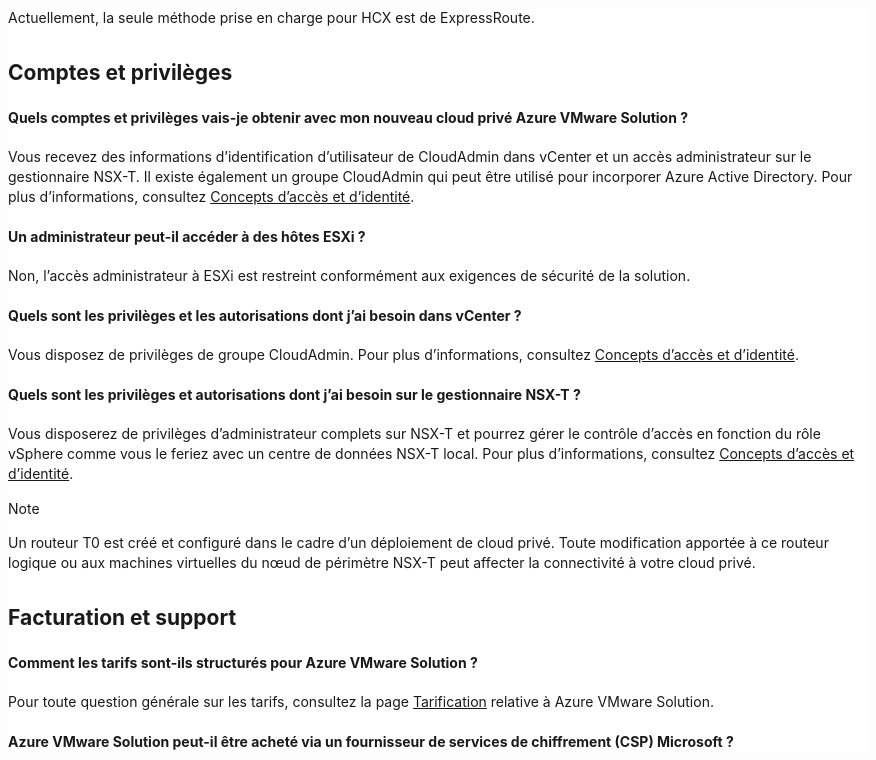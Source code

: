 Actuellement, la seule méthode prise en charge pour HCX est de ExpressRoute.

## <a name="accounts-and-privileges"></a>Comptes et privilèges

#### <a name="what-accounts-and-privileges-will-i-get-with-my-new-azure-vmware-solution-private-cloud"></a>Quels comptes et privilèges vais-je obtenir avec mon nouveau cloud privé Azure VMware Solution ?

Vous recevez des informations d’identification d’utilisateur de CloudAdmin dans vCenter et un accès administrateur sur le gestionnaire NSX-T. Il existe également un groupe CloudAdmin qui peut être utilisé pour incorporer Azure Active Directory. Pour plus d’informations, consultez [Concepts d’accès et d’identité](concepts-identity.md).

#### <a name="can-have-administrator-access-to-esxi-hosts"></a>Un administrateur peut-il accéder à des hôtes ESXi ?

Non, l’accès administrateur à ESXi est restreint conformément aux exigences de sécurité de la solution.

#### <a name="what-privileges-and-permissions-will-i-have-in-vcenter"></a>Quels sont les privilèges et les autorisations dont j’ai besoin dans vCenter ?

Vous disposez de privilèges de groupe CloudAdmin. Pour plus d’informations, consultez [Concepts d’accès et d’identité](concepts-identity.md).

#### <a name="what-privileges-and-permissions-will-i-have-on-the-nsx-t-manager"></a>Quels sont les privilèges et autorisations dont j’ai besoin sur le gestionnaire NSX-T ?

Vous disposerez de privilèges d’administrateur complets sur NSX-T et pourrez gérer le contrôle d’accès en fonction du rôle vSphere comme vous le feriez avec un centre de données NSX-T local. Pour plus d’informations, consultez [Concepts d’accès et d’identité](concepts-identity.md).

> [!NOTE]
> Un routeur T0 est créé et configuré dans le cadre d’un déploiement de cloud privé. Toute modification apportée à ce routeur logique ou aux machines virtuelles du nœud de périmètre NSX-T peut affecter la connectivité à votre cloud privé.

## <a name="billing-and-support"></a>Facturation et support

#### <a name="how-will-pricing-be-structured-for-azure-vmware-solution"></a>Comment les tarifs sont-ils structurés pour Azure VMware Solution ?

Pour toute question générale sur les tarifs, consultez la page [Tarification](https://azure.microsoft.com/pricing/details/azure-vmware) relative à Azure VMware Solution. 

#### <a name="can-azure-vmware-solution-be-purchased-through-a-microsoft-csp"></a>Azure VMware Solution peut-il être acheté via un fournisseur de services de chiffrement (CSP) Microsoft ?


[kb2106952]: https://kb.vmware.com/s/article/2106952?lang=en_US&queryTerm=21069522
[Access and Identity Concepts]: concepts-identity.md